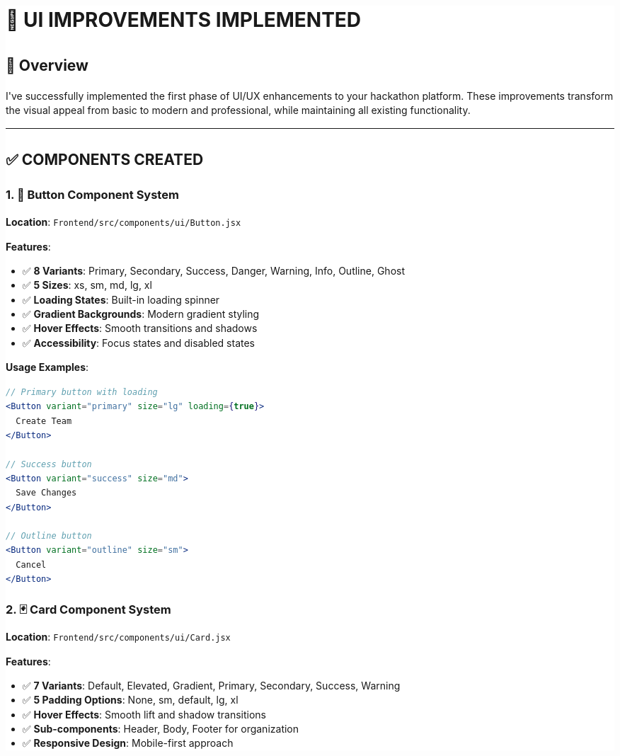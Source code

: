 # 🎨 **UI IMPROVEMENTS IMPLEMENTED**

## 🎯 **Overview**

I've successfully implemented the first phase of UI/UX enhancements to your hackathon platform. These improvements transform the visual appeal from basic to modern and professional, while maintaining all existing functionality.

---

## ✅ **COMPONENTS CREATED**

### **1. 🎨 Button Component System**

**Location**: `Frontend/src/components/ui/Button.jsx`

**Features**:
- ✅ **8 Variants**: Primary, Secondary, Success, Danger, Warning, Info, Outline, Ghost
- ✅ **5 Sizes**: xs, sm, md, lg, xl
- ✅ **Loading States**: Built-in loading spinner
- ✅ **Gradient Backgrounds**: Modern gradient styling
- ✅ **Hover Effects**: Smooth transitions and shadows
- ✅ **Accessibility**: Focus states and disabled states

**Usage Examples**:
```jsx
// Primary button with loading
<Button variant="primary" size="lg" loading={true}>
  Create Team
</Button>

// Success button
<Button variant="success" size="md">
  Save Changes
</Button>

// Outline button
<Button variant="outline" size="sm">
  Cancel
</Button>
```

### **2. 🃏 Card Component System**

**Location**: `Frontend/src/components/ui/Card.jsx`

**Features**:
- ✅ **7 Variants**: Default, Elevated, Gradient, Primary, Secondary, Success, Warning
- ✅ **5 Padding Options**: None, sm, default, lg, xl
- ✅ **Hover Effects**: Smooth lift and shadow transitions
- ✅ **Sub-components**: Header, Body, Footer for organization
- ✅ **Responsive Design**: Mobile-first approach
